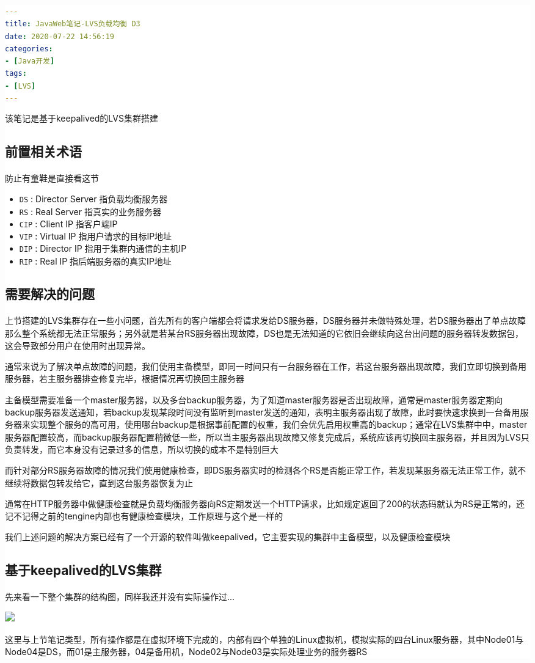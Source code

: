 ```yaml
---
title: JavaWeb笔记-LVS负载均衡 D3
date: 2020-07-22 14:56:19
categories:
- [Java开发]
tags:
- [LVS]
---
```


该笔记是基于keepalived的LVS集群搭建



## 前置相关术语
防止有童鞋是直接看这节

- `DS` : Director Server 指负载均衡服务器
- `RS` : Real Server 指真实的业务服务器
- `CIP` : Client IP 指客户端IP
- `VIP` : Virtual IP 指用户请求的目标IP地址
- `DIP` : Director IP 指用于集群内通信的主机IP
- `RIP` : Real IP 指后端服务器的真实IP地址


## 需要解决的问题

上节搭建的LVS集群存在一些小问题，首先所有的客户端都会将请求发给DS服务器，DS服务器并未做特殊处理，若DS服务器出了单点故障那么整个系统都无法正常服务；另外就是若某台RS服务器出现故障，DS也是无法知道的它依旧会继续向这台出问题的服务器转发数据包，这会导致部分用户在使用时出现异常。

通常来说为了解决单点故障的问题，我们使用主备模型，即同一时间只有一台服务器在工作，若这台服务器出现故障，我们立即切换到备用服务器，若主服务器排查修复完毕，根据情况再切换回主服务器

主备模型需要准备一个master服务器，以及多台backup服务器，为了知道master服务器是否出现故障，通常是master服务器定期向backup服务器发送通知，若backup发现某段时间没有监听到master发送的通知，表明主服务器出现了故障，此时要快速求换到一台备用服务器来实现整个服务的高可用，使用哪台backup是根据事前配置的权重，我们会优先启用权重高的backup；通常在LVS集群中中，master服务器配置较高，而backup服务器配置稍微低一些，所以当主服务器出现故障又修复完成后，系统应该再切换回主服务器，并且因为LVS只负责转发，而它本身没有记录过多的信息，所以切换的成本不是特别巨大

而针对部分RS服务器故障的情况我们使用健康检查，即DS服务器实时的检测各个RS是否能正常工作，若发现某服务器无法正常工作，就不继续将数据包转发给它，直到这台服务器恢复为止

通常在HTTP服务器中做健康检查就是负载均衡服务器向RS定期发送一个HTTP请求，比如规定返回了200的状态码就认为RS是正常的，还记不记得之前的tengine内部也有健康检查模块，工作原理与这个是一样的

我们上述问题的解决方案已经有了一个开源的软件叫做keepalived，它主要实现的集群中主备模型，以及健康检查模块



## 基于keepalived的LVS集群

先来看一下整个集群的结构图，同样我还并没有实际操作过...

<img src="/img/java/LVS5.png" width="95%" style="text-align:center">

这里与上节笔记类型，所有操作都是在虚拟环境下完成的，内部有四个单独的Linux虚拟机，模拟实际的四台Linux服务器，其中Node01与Node04是DS，而01是主服务器，04是备用机，Node02与Node03是实际处理业务的服务器RS
